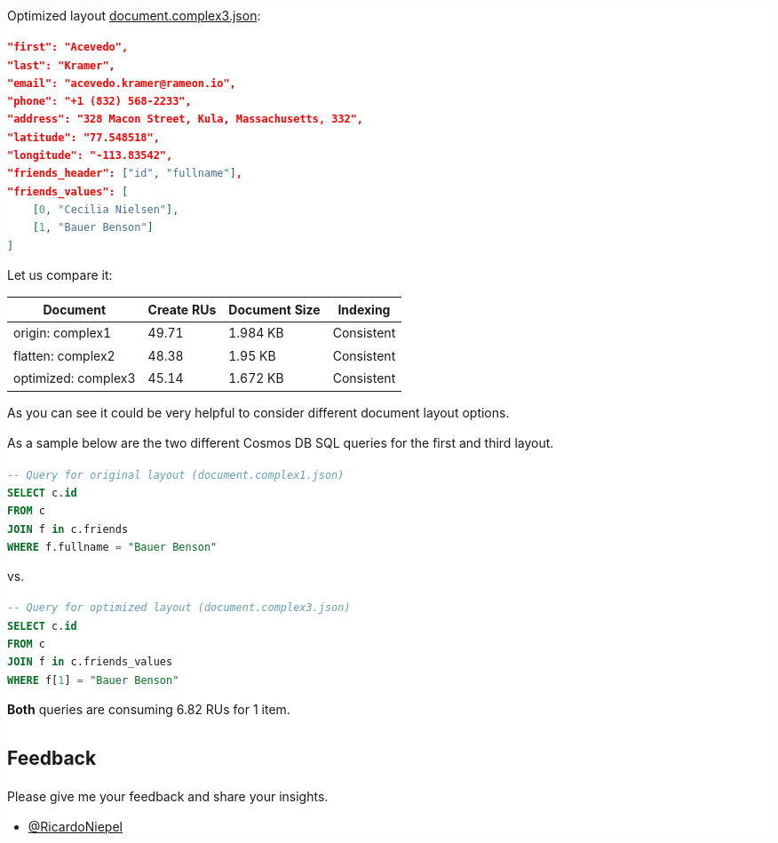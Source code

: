 Optimized layout [document.complex3.json](https://github.com/RicardoNiepel/AzureCosmosDB-RequestUnitsTester/blob/master/scenarios/document.complex3.json):

```json
"first": "Acevedo",
"last": "Kramer",
"email": "acevedo.kramer@rameon.io",
"phone": "+1 (832) 568-2233",
"address": "328 Macon Street, Kula, Massachusetts, 332",
"latitude": "77.548518",
"longitude": "-113.83542",
"friends_header": ["id", "fullname"],
"friends_values": [
    [0, "Cecilia Nielsen"],
    [1, "Bauer Benson"]
]
```

Let us compare it:

| Document             | Create RUs | Document Size | Indexing
| -------------------- | ---------- | ------------- | ---------
| origin: complex1     | 49.71      | 1.984 KB      | Consistent
| flatten: complex2    | 48.38      | 1.95 KB       | Consistent
| optimized: complex3  | 45.14      | 1.672 KB      | Consistent

As you can see it could be very helpful to consider different document layout options.

As a sample below are the two different Cosmos DB SQL queries for the first and third layout.

```sql
-- Query for original layout (document.complex1.json)
SELECT c.id
FROM c
JOIN f in c.friends
WHERE f.fullname = "Bauer Benson"
```

vs.

```sql
-- Query for optimized layout (document.complex3.json)
SELECT c.id
FROM c
JOIN f in c.friends_values
WHERE f[1] = "Bauer Benson"
```

**Both** queries are consuming 6.82 RUs for 1 item.

## Feedback

Please give me your feedback and share your insights.

- [@RicardoNiepel](https://twitter.com/RicardoNiepel)

